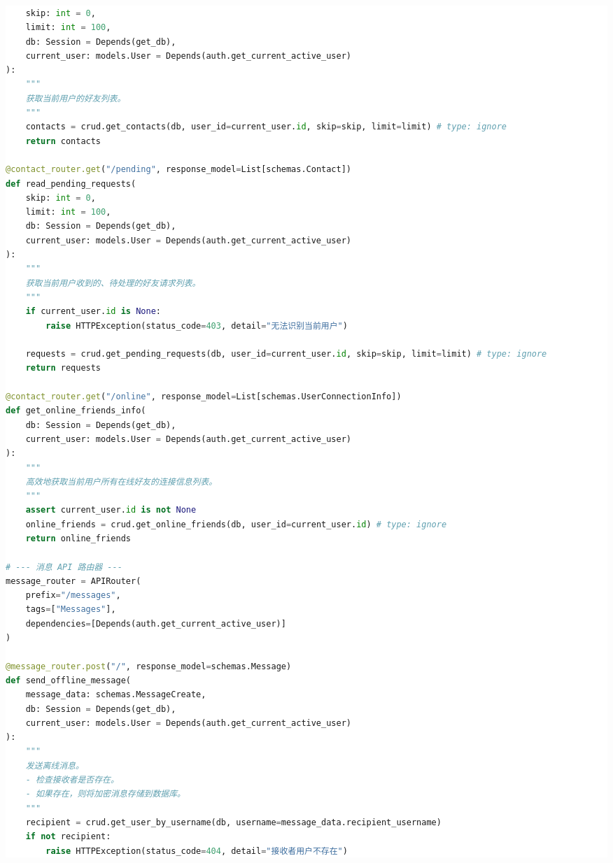 ```python
    skip: int = 0,
    limit: int = 100,
    db: Session = Depends(get_db),
    current_user: models.User = Depends(auth.get_current_active_user)
):
    """
    获取当前用户的好友列表。
    """
    contacts = crud.get_contacts(db, user_id=current_user.id, skip=skip, limit=limit) # type: ignore
    return contacts

@contact_router.get("/pending", response_model=List[schemas.Contact])
def read_pending_requests(
    skip: int = 0,
    limit: int = 100,
    db: Session = Depends(get_db),
    current_user: models.User = Depends(auth.get_current_active_user)
):
    """
    获取当前用户收到的、待处理的好友请求列表。
    """
    if current_user.id is None:
        raise HTTPException(status_code=403, detail="无法识别当前用户")
        
    requests = crud.get_pending_requests(db, user_id=current_user.id, skip=skip, limit=limit) # type: ignore
    return requests

@contact_router.get("/online", response_model=List[schemas.UserConnectionInfo])
def get_online_friends_info(
    db: Session = Depends(get_db),
    current_user: models.User = Depends(auth.get_current_active_user)
):
    """
    高效地获取当前用户所有在线好友的连接信息列表。
    """
    assert current_user.id is not None
    online_friends = crud.get_online_friends(db, user_id=current_user.id) # type: ignore
    return online_friends

# --- 消息 API 路由器 ---
message_router = APIRouter(
    prefix="/messages",
    tags=["Messages"],
    dependencies=[Depends(auth.get_current_active_user)]
)

@message_router.post("/", response_model=schemas.Message)
def send_offline_message(
    message_data: schemas.MessageCreate,
    db: Session = Depends(get_db),
    current_user: models.User = Depends(auth.get_current_active_user)
):
    """
    发送离线消息。
    - 检查接收者是否存在。
    - 如果存在，则将加密消息存储到数据库。
    """
    recipient = crud.get_user_by_username(db, username=message_data.recipient_username)
    if not recipient:
        raise HTTPException(status_code=404, detail="接收者用户不存在")

```